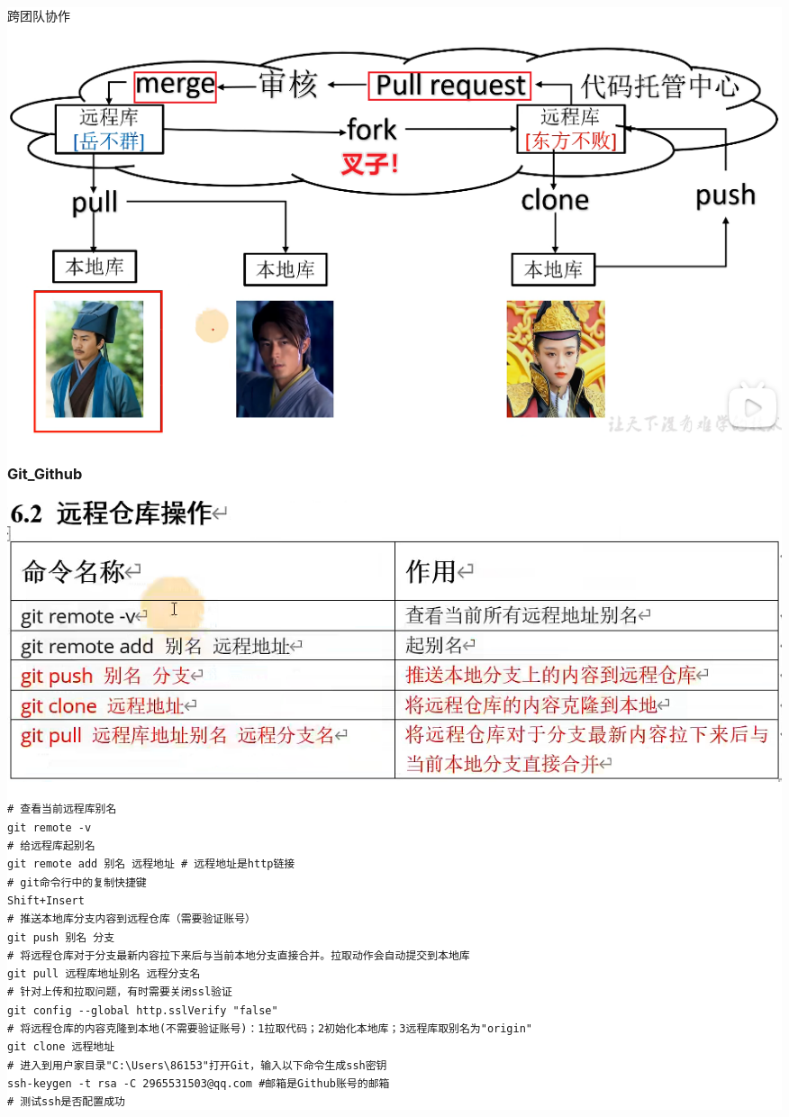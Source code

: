 跨团队协作

![image-20220414101710297](TyporaImg/Github/image-20220414101710297.png)

### Git_Github

![image-20220414112243907](TyporaImg/Github/image-20220414112243907.png)

```shell
# 查看当前远程库别名
git remote -v
# 给远程库起别名
git remote add 别名 远程地址 # 远程地址是http链接
# git命令行中的复制快捷键
Shift+Insert
# 推送本地库分支内容到远程仓库（需要验证账号）
git push 别名 分支
# 将远程仓库对于分支最新内容拉下来后与当前本地分支直接合并。拉取动作会自动提交到本地库
git pull 远程库地址别名 远程分支名
# 针对上传和拉取问题，有时需要关闭ssl验证
git config --global http.sslVerify "false"
# 将远程仓库的内容克隆到本地(不需要验证账号)：1拉取代码；2初始化本地库；3远程库取别名为"origin"
git clone 远程地址
# 进入到用户家目录"C:\Users\86153"打开Git，输入以下命令生成ssh密钥
ssh-keygen -t rsa -C 2965531503@qq.com #邮箱是Github账号的邮箱
# 测试ssh是否配置成功
```